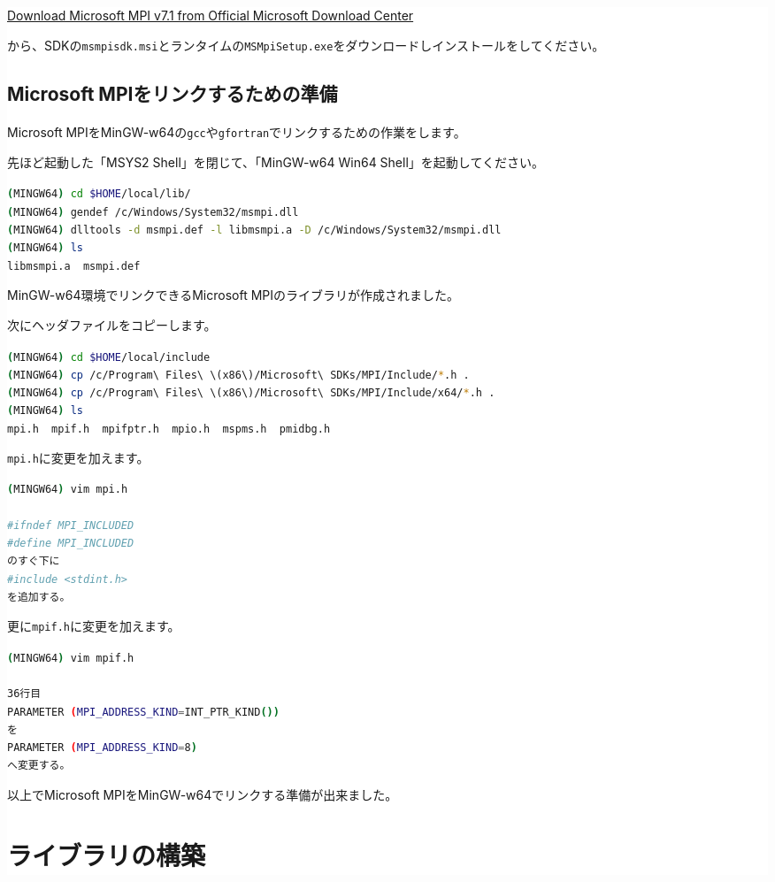 [Download Microsoft MPI v7.1 from Official Microsoft Download Center](https://www.microsoft.com/en-us/download/details.aspx?id=52981)

から、SDKの``msmpisdk.msi``とランタイムの``MSMpiSetup.exe``をダウンロードしインストールをしてください。

## Microsoft MPIをリンクするための準備

Microsoft MPIをMinGW-w64の``gcc``や``gfortran``でリンクするための作業をします。

先ほど起動した「MSYS2 Shell」を閉じて、「MinGW-w64 Win64 Shell」を起動してください。

```sh
(MINGW64) cd $HOME/local/lib/
(MINGW64) gendef /c/Windows/System32/msmpi.dll
(MINGW64) dlltools -d msmpi.def -l libmsmpi.a -D /c/Windows/System32/msmpi.dll
(MINGW64) ls
libmsmpi.a  msmpi.def
```

MinGW-w64環境でリンクできるMicrosoft MPIのライブラリが作成されました。

次にヘッダファイルをコピーします。

```sh
(MINGW64) cd $HOME/local/include
(MINGW64) cp /c/Program\ Files\ \(x86\)/Microsoft\ SDKs/MPI/Include/*.h .
(MINGW64) cp /c/Program\ Files\ \(x86\)/Microsoft\ SDKs/MPI/Include/x64/*.h .
(MINGW64) ls
mpi.h  mpif.h  mpifptr.h  mpio.h  mspms.h  pmidbg.h
```

``mpi.h``に変更を加えます。

```sh
(MINGW64) vim mpi.h

#ifndef MPI_INCLUDED
#define MPI_INCLUDED
のすぐ下に
#include <stdint.h>
を追加する。
```

更に``mpif.h``に変更を加えます。

```sh
(MINGW64) vim mpif.h

36行目
PARAMETER (MPI_ADDRESS_KIND=INT_PTR_KIND())
を
PARAMETER (MPI_ADDRESS_KIND=8)
へ変更する。
```

以上でMicrosoft MPIをMinGW-w64でリンクする準備が出来ました。

# ライブラリの構築
